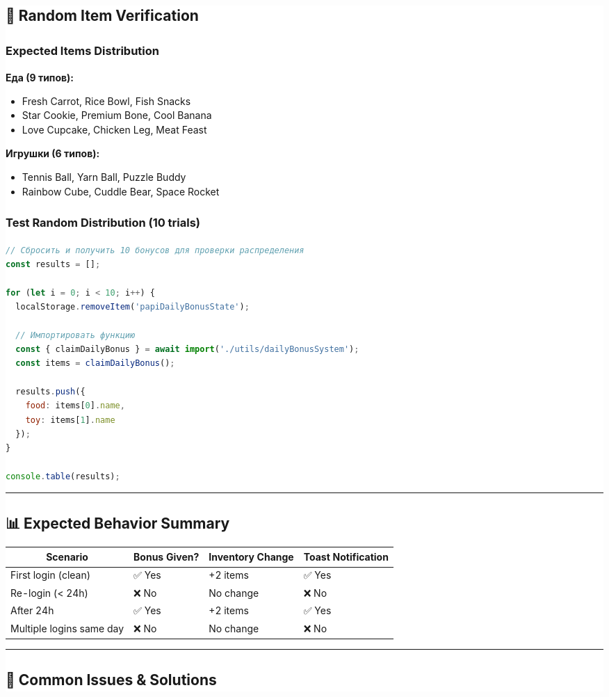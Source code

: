 
## 🎲 Random Item Verification

### Expected Items Distribution

**Еда (9 типов):**
- Fresh Carrot, Rice Bowl, Fish Snacks
- Star Cookie, Premium Bone, Cool Banana
- Love Cupcake, Chicken Leg, Meat Feast

**Игрушки (6 типов):**
- Tennis Ball, Yarn Ball, Puzzle Buddy
- Rainbow Cube, Cuddle Bear, Space Rocket

### Test Random Distribution (10 trials)

```javascript
// Сбросить и получить 10 бонусов для проверки распределения
const results = [];

for (let i = 0; i < 10; i++) {
  localStorage.removeItem('papiDailyBonusState');
  
  // Импортировать функцию
  const { claimDailyBonus } = await import('./utils/dailyBonusSystem');
  const items = claimDailyBonus();
  
  results.push({
    food: items[0].name,
    toy: items[1].name
  });
}

console.table(results);
```

---

## 📊 Expected Behavior Summary

| Scenario | Bonus Given? | Inventory Change | Toast Notification |
|----------|--------------|------------------|-------------------|
| First login (clean) | ✅ Yes | +2 items | ✅ Yes |
| Re-login (< 24h) | ❌ No | No change | ❌ No |
| After 24h | ✅ Yes | +2 items | ✅ Yes |
| Multiple logins same day | ❌ No | No change | ❌ No |

---

## 🐛 Common Issues & Solutions
